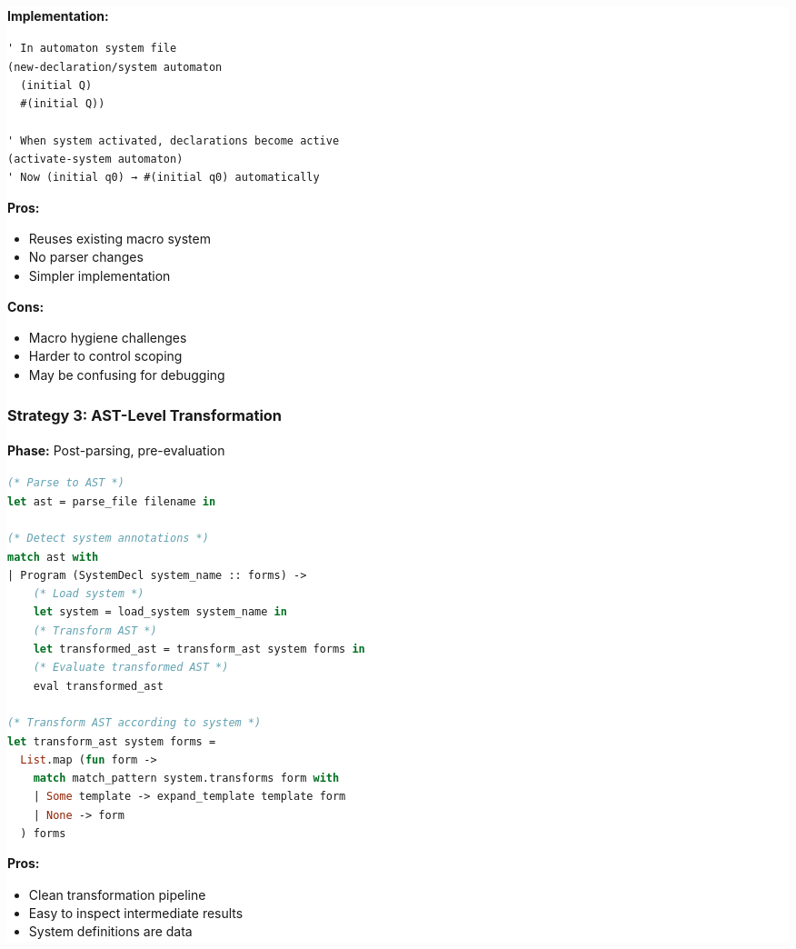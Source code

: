 **Implementation:**

```stellogen
' In automaton system file
(new-declaration/system automaton
  (initial Q)
  #(initial Q))

' When system activated, declarations become active
(activate-system automaton)
' Now (initial q0) → #(initial q0) automatically
```

**Pros:**
- Reuses existing macro system
- No parser changes
- Simpler implementation

**Cons:**
- Macro hygiene challenges
- Harder to control scoping
- May be confusing for debugging

### Strategy 3: AST-Level Transformation

**Phase:** Post-parsing, pre-evaluation

```ocaml
(* Parse to AST *)
let ast = parse_file filename in

(* Detect system annotations *)
match ast with
| Program (SystemDecl system_name :: forms) ->
    (* Load system *)
    let system = load_system system_name in
    (* Transform AST *)
    let transformed_ast = transform_ast system forms in
    (* Evaluate transformed AST *)
    eval transformed_ast

(* Transform AST according to system *)
let transform_ast system forms =
  List.map (fun form ->
    match match_pattern system.transforms form with
    | Some template -> expand_template template form
    | None -> form
  ) forms
```

**Pros:**
- Clean transformation pipeline
- Easy to inspect intermediate results
- System definitions are data
